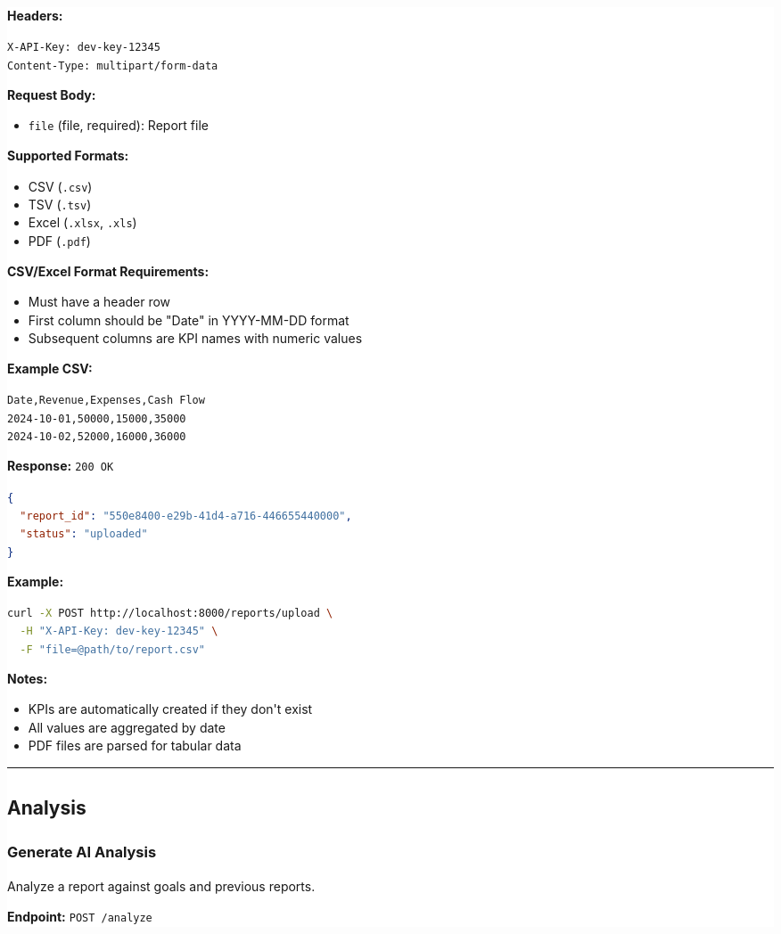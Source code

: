 **Headers:**
```
X-API-Key: dev-key-12345
Content-Type: multipart/form-data
```

**Request Body:**
- `file` (file, required): Report file

**Supported Formats:**
- CSV (`.csv`)
- TSV (`.tsv`)
- Excel (`.xlsx`, `.xls`)
- PDF (`.pdf`)

**CSV/Excel Format Requirements:**
- Must have a header row
- First column should be "Date" in YYYY-MM-DD format
- Subsequent columns are KPI names with numeric values

**Example CSV:**
```csv
Date,Revenue,Expenses,Cash Flow
2024-10-01,50000,15000,35000
2024-10-02,52000,16000,36000
```

**Response:** `200 OK`
```json
{
  "report_id": "550e8400-e29b-41d4-a716-446655440000",
  "status": "uploaded"
}
```

**Example:**
```bash
curl -X POST http://localhost:8000/reports/upload \
  -H "X-API-Key: dev-key-12345" \
  -F "file=@path/to/report.csv"
```

**Notes:**
- KPIs are automatically created if they don't exist
- All values are aggregated by date
- PDF files are parsed for tabular data

---

## Analysis

### Generate AI Analysis

Analyze a report against goals and previous reports.

**Endpoint:** `POST /analyze`
